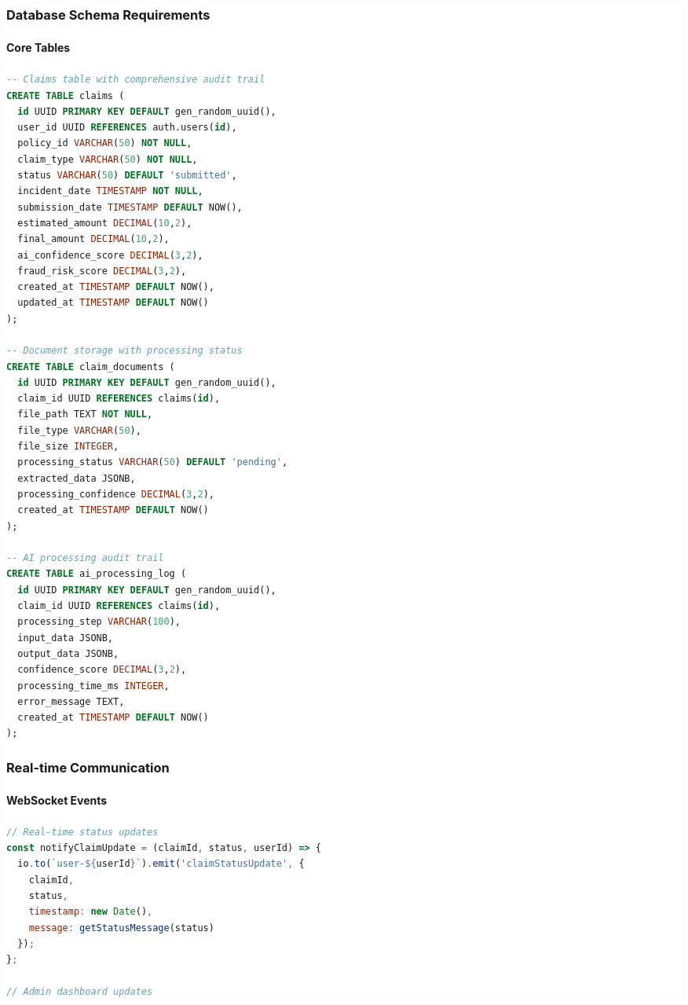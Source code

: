 ### Database Schema Requirements

#### Core Tables
```sql
-- Claims table with comprehensive audit trail
CREATE TABLE claims (
  id UUID PRIMARY KEY DEFAULT gen_random_uuid(),
  user_id UUID REFERENCES auth.users(id),
  policy_id VARCHAR(50) NOT NULL,
  claim_type VARCHAR(50) NOT NULL,
  status VARCHAR(50) DEFAULT 'submitted',
  incident_date TIMESTAMP NOT NULL,
  submission_date TIMESTAMP DEFAULT NOW(),
  estimated_amount DECIMAL(10,2),
  final_amount DECIMAL(10,2),
  ai_confidence_score DECIMAL(3,2),
  fraud_risk_score DECIMAL(3,2),
  created_at TIMESTAMP DEFAULT NOW(),
  updated_at TIMESTAMP DEFAULT NOW()
);

-- Document storage with processing status
CREATE TABLE claim_documents (
  id UUID PRIMARY KEY DEFAULT gen_random_uuid(),
  claim_id UUID REFERENCES claims(id),
  file_path TEXT NOT NULL,
  file_type VARCHAR(50),
  file_size INTEGER,
  processing_status VARCHAR(50) DEFAULT 'pending',
  extracted_data JSONB,
  processing_confidence DECIMAL(3,2),
  created_at TIMESTAMP DEFAULT NOW()
);

-- AI processing audit trail
CREATE TABLE ai_processing_log (
  id UUID PRIMARY KEY DEFAULT gen_random_uuid(),
  claim_id UUID REFERENCES claims(id),
  processing_step VARCHAR(100),
  input_data JSONB,
  output_data JSONB,
  confidence_score DECIMAL(3,2),
  processing_time_ms INTEGER,
  error_message TEXT,
  created_at TIMESTAMP DEFAULT NOW()
);
```

### Real-time Communication

#### WebSocket Events
```javascript
// Real-time status updates
const notifyClaimUpdate = (claimId, status, userId) => {
  io.to(`user-${userId}`).emit('claimStatusUpdate', {
    claimId,
    status,
    timestamp: new Date(),
    message: getStatusMessage(status)
  });
};

// Admin dashboard updates
```